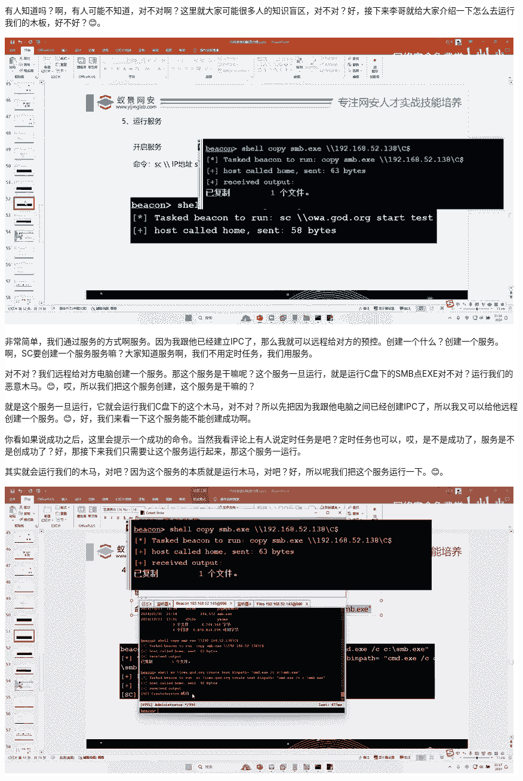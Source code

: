 有人知道吗？啊，有人可能不知道，对不对啊？这里就大家可能很多人的知识盲区，对不对？好，接下来李哥就给大家介绍一下怎么去运行我们的木板，好不好？😊。



![](img/cff9e53b1e939a8475e640bc354f282d_18.png)

非常简单，我们通过服务的方式啊服务。因为我跟他已经建立IPC了，那么我就可以远程给对方的预控。创建一个什么？创建一个服务。啊，SC要创建一个服务服务嘛？大家知道服务啊，我们不用定时任务，我们用服务。

对不对？我们远程给对方电脑创建一个服务。那这个服务是干嘛呢？这个服务一旦运行，就是运行C盘下的SMB点EXE对不对？运行我们的恶意木马。😊，哎，所以我们把这个服务创建，这个服务是干嘛的？

就是这个服务一旦运行，它就会运行我们C盘下的这个木马，对不对？所以先把因为我跟他电脑之间已经创建IPC了，所以我又可以给他远程创建一个服务。😊，好，我们来看一下这个服务能不能创建成功啊。

你看如果说成功之后，这里会提示一个成功的命令。当然我看评论上有人说定时任务是吧？定时任务也可以，哎，是不是成功了，服务是不是创成功了？好，那接下来我们只需要让这个服务运行起来，那这个服务一运行。

其实就会运行我们的木马，对吧？因为这个服务的本质就是运行木马，对吧？好，所以呢我们把这个服务运行一下。😊。



![](img/cff9e53b1e939a8475e640bc354f282d_20.png)
